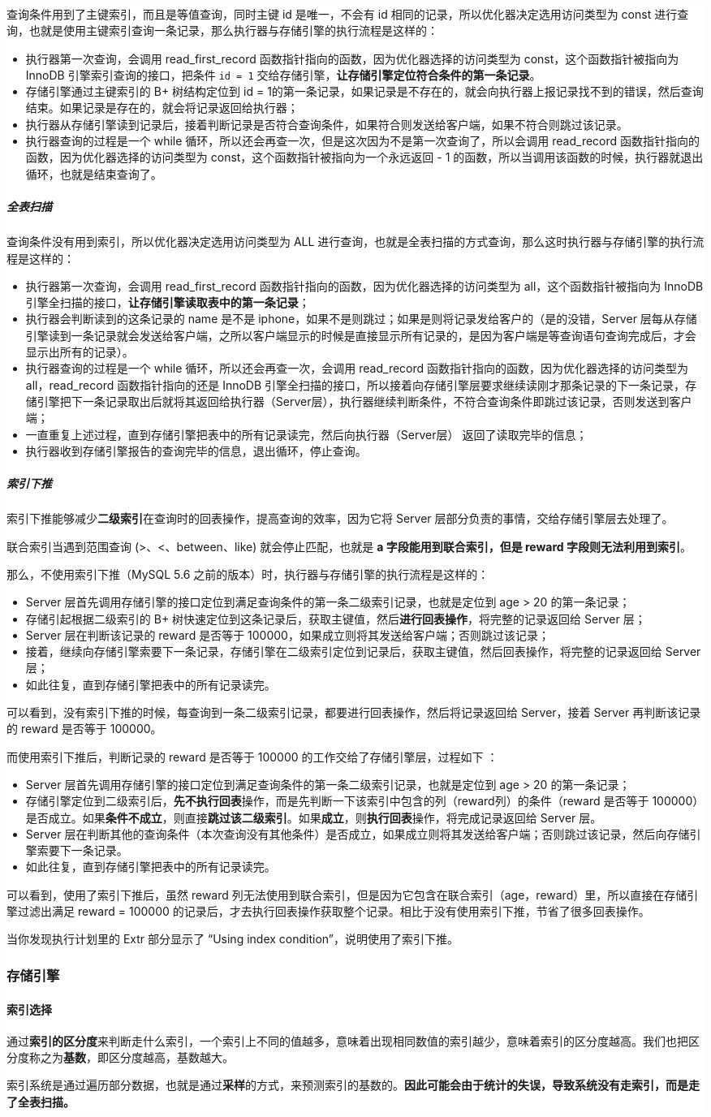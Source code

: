 查询条件用到了主键索引，而且是等值查询，同时主键 id 是唯一，不会有 id 相同的记录，所以优化器决定选用访问类型为 const 进行查询，也就是使用主键索引查询一条记录，那么执行器与存储引擎的执行流程是这样的：

- 执行器第一次查询，会调用 read_first_record 函数指针指向的函数，因为优化器选择的访问类型为 const，这个函数指针被指向为 InnoDB 引擎索引查询的接口，把条件 `id = 1` 交给存储引擎，**让存储引擎定位符合条件的第一条记录**。
- 存储引擎通过主键索引的 B+ 树结构定位到 id = 1的第一条记录，如果记录是不存在的，就会向执行器上报记录找不到的错误，然后查询结束。如果记录是存在的，就会将记录返回给执行器；
- 执行器从存储引擎读到记录后，接着判断记录是否符合查询条件，如果符合则发送给客户端，如果不符合则跳过该记录。
- 执行器查询的过程是一个 while 循环，所以还会再查一次，但是这次因为不是第一次查询了，所以会调用 read_record 函数指针指向的函数，因为优化器选择的访问类型为 const，这个函数指针被指向为一个永远返回 - 1 的函数，所以当调用该函数的时候，执行器就退出循环，也就是结束查询了。



##### 全表扫描

查询条件没有用到索引，所以优化器决定选用访问类型为 ALL 进行查询，也就是全表扫描的方式查询，那么这时执行器与存储引擎的执行流程是这样的：

- 执行器第一次查询，会调用 read_first_record 函数指针指向的函数，因为优化器选择的访问类型为 all，这个函数指针被指向为 InnoDB 引擎全扫描的接口，**让存储引擎读取表中的第一条记录**；
- 执行器会判断读到的这条记录的 name 是不是 iphone，如果不是则跳过；如果是则将记录发给客户的（是的没错，Server 层每从存储引擎读到一条记录就会发送给客户端，之所以客户端显示的时候是直接显示所有记录的，是因为客户端是等查询语句查询完成后，才会显示出所有的记录）。
- 执行器查询的过程是一个 while 循环，所以还会再查一次，会调用 read_record 函数指针指向的函数，因为优化器选择的访问类型为 all，read_record 函数指针指向的还是 InnoDB 引擎全扫描的接口，所以接着向存储引擎层要求继续读刚才那条记录的下一条记录，存储引擎把下一条记录取出后就将其返回给执行器（Server层），执行器继续判断条件，不符合查询条件即跳过该记录，否则发送到客户端；
- 一直重复上述过程，直到存储引擎把表中的所有记录读完，然后向执行器（Server层） 返回了读取完毕的信息；
- 执行器收到存储引擎报告的查询完毕的信息，退出循环，停止查询。



##### 索引下推

索引下推能够减少**二级索引**在查询时的回表操作，提高查询的效率，因为它将 Server 层部分负责的事情，交给存储引擎层去处理了。

联合索引当遇到范围查询 (>、<、between、like) 就会停止匹配，也就是 **a 字段能用到联合索引，但是 reward 字段则无法利用到索引**。

那么，不使用索引下推（MySQL 5.6 之前的版本）时，执行器与存储引擎的执行流程是这样的：

- Server 层首先调用存储引擎的接口定位到满足查询条件的第一条二级索引记录，也就是定位到 age > 20 的第一条记录；
- 存储引起根据二级索引的 B+ 树快速定位到这条记录后，获取主键值，然后**进行回表操作**，将完整的记录返回给 Server 层；
- Server 层在判断该记录的 reward 是否等于 100000，如果成立则将其发送给客户端；否则跳过该记录；
- 接着，继续向存储引擎索要下一条记录，存储引擎在二级索引定位到记录后，获取主键值，然后回表操作，将完整的记录返回给 Server 层；
- 如此往复，直到存储引擎把表中的所有记录读完。

可以看到，没有索引下推的时候，每查询到一条二级索引记录，都要进行回表操作，然后将记录返回给 Server，接着 Server 再判断该记录的 reward 是否等于 100000。

而使用索引下推后，判断记录的 reward 是否等于 100000 的工作交给了存储引擎层，过程如下 ：

- Server 层首先调用存储引擎的接口定位到满足查询条件的第一条二级索引记录，也就是定位到 age > 20 的第一条记录；
- 存储引擎定位到二级索引后，**先不执行回表**操作，而是先判断一下该索引中包含的列（reward列）的条件（reward 是否等于 100000）是否成立。如果**条件不成立**，则直接**跳过该二级索引**。如果**成立**，则**执行回表**操作，将完成记录返回给 Server 层。
- Server 层在判断其他的查询条件（本次查询没有其他条件）是否成立，如果成立则将其发送给客户端；否则跳过该记录，然后向存储引擎索要下一条记录。
- 如此往复，直到存储引擎把表中的所有记录读完。

可以看到，使用了索引下推后，虽然 reward 列无法使用到联合索引，但是因为它包含在联合索引（age，reward）里，所以直接在存储引擎过滤出满足 reward = 100000 的记录后，才去执行回表操作获取整个记录。相比于没有使用索引下推，节省了很多回表操作。

当你发现执行计划里的 Extr 部分显示了 “Using index condition”，说明使用了索引下推。



### 存储引擎

#### 索引选择

通过**索引的区分度**来判断走什么索引，一个索引上不同的值越多，意味着出现相同数值的索引越少，意味着索引的区分度越高。我们也把区分度称之为**基数**，即区分度越高，基数越大。

索引系统是通过遍历部分数据，也就是通过**采样**的方式，来预测索引的基数的。**因此可能会由于统计的失误，导致系统没有走索引，而是走了全表扫描。**

